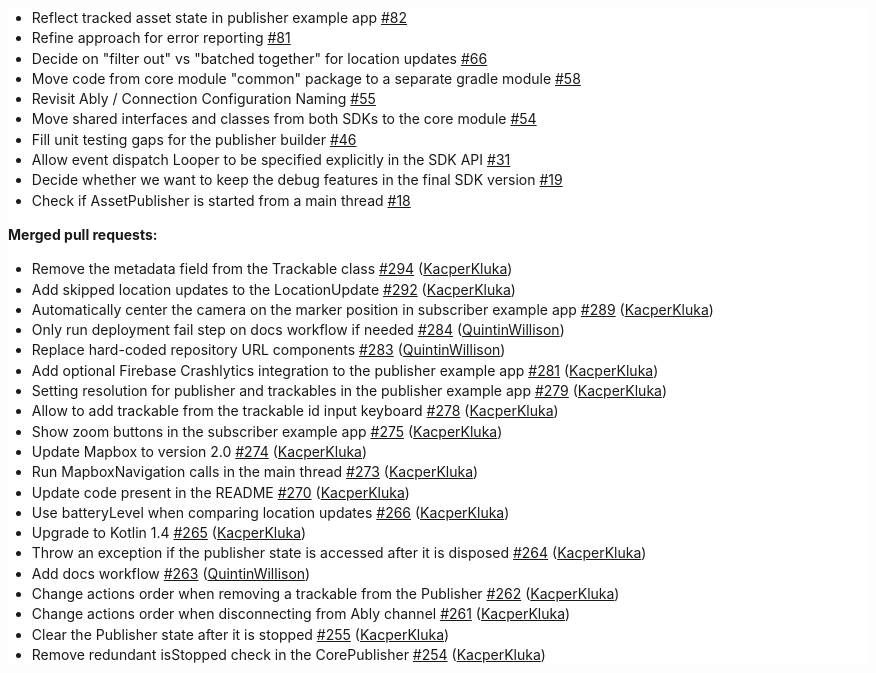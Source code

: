 - Reflect tracked asset state in publisher example app [\#82](https://github.com/ably/ably-asset-tracking-android/issues/82)
- Refine approach for error reporting [\#81](https://github.com/ably/ably-asset-tracking-android/issues/81)
- Decide on "filter out" vs "batched together" for location updates [\#66](https://github.com/ably/ably-asset-tracking-android/issues/66)
- Move code from core module "common" package to a separate gradle module [\#58](https://github.com/ably/ably-asset-tracking-android/issues/58)
- Revisit Ably / Connection Configuration Naming [\#55](https://github.com/ably/ably-asset-tracking-android/issues/55)
- Move shared interfaces and classes from both SDKs to the core module [\#54](https://github.com/ably/ably-asset-tracking-android/issues/54)
- Fill unit testing gaps for the publisher builder [\#46](https://github.com/ably/ably-asset-tracking-android/issues/46)
- Allow event dispatch Looper to be specified explicitly in the SDK API [\#31](https://github.com/ably/ably-asset-tracking-android/issues/31)
- Decide whether we want to keep the debug features in the final SDK version [\#19](https://github.com/ably/ably-asset-tracking-android/issues/19)
- Check if AssetPublisher is started from a main thread [\#18](https://github.com/ably/ably-asset-tracking-android/issues/18)

**Merged pull requests:**

- Remove the metadata field from the Trackable class [\#294](https://github.com/ably/ably-asset-tracking-android/pull/294) ([KacperKluka](https://github.com/KacperKluka))
- Add skipped location updates to the LocationUpdate [\#292](https://github.com/ably/ably-asset-tracking-android/pull/292) ([KacperKluka](https://github.com/KacperKluka))
- Automatically center the camera on the marker position in subscriber example app [\#289](https://github.com/ably/ably-asset-tracking-android/pull/289) ([KacperKluka](https://github.com/KacperKluka))
- Only run deployment fail step on docs workflow if needed [\#284](https://github.com/ably/ably-asset-tracking-android/pull/284) ([QuintinWillison](https://github.com/QuintinWillison))
- Replace hard-coded repository URL components [\#283](https://github.com/ably/ably-asset-tracking-android/pull/283) ([QuintinWillison](https://github.com/QuintinWillison))
- Add optional Firebase Crashlytics integration to the publisher example app [\#281](https://github.com/ably/ably-asset-tracking-android/pull/281) ([KacperKluka](https://github.com/KacperKluka))
- Setting resolution for publisher and trackables in the publisher example app [\#279](https://github.com/ably/ably-asset-tracking-android/pull/279) ([KacperKluka](https://github.com/KacperKluka))
- Allow to add trackable from the trackable id input keyboard [\#278](https://github.com/ably/ably-asset-tracking-android/pull/278) ([KacperKluka](https://github.com/KacperKluka))
- Show zoom buttons in the subscriber example app [\#275](https://github.com/ably/ably-asset-tracking-android/pull/275) ([KacperKluka](https://github.com/KacperKluka))
- Update Mapbox to version 2.0 [\#274](https://github.com/ably/ably-asset-tracking-android/pull/274) ([KacperKluka](https://github.com/KacperKluka))
- Run MapboxNavigation calls in the main thread [\#273](https://github.com/ably/ably-asset-tracking-android/pull/273) ([KacperKluka](https://github.com/KacperKluka))
- Update code present in the README [\#270](https://github.com/ably/ably-asset-tracking-android/pull/270) ([KacperKluka](https://github.com/KacperKluka))
- Use batteryLevel when comparing location updates [\#266](https://github.com/ably/ably-asset-tracking-android/pull/266) ([KacperKluka](https://github.com/KacperKluka))
- Upgrade to Kotlin 1.4 [\#265](https://github.com/ably/ably-asset-tracking-android/pull/265) ([KacperKluka](https://github.com/KacperKluka))
- Throw an exception if the publisher state is accessed after it is disposed [\#264](https://github.com/ably/ably-asset-tracking-android/pull/264) ([KacperKluka](https://github.com/KacperKluka))
- Add docs workflow [\#263](https://github.com/ably/ably-asset-tracking-android/pull/263) ([QuintinWillison](https://github.com/QuintinWillison))
- Change actions order when removing a trackable from the Publisher [\#262](https://github.com/ably/ably-asset-tracking-android/pull/262) ([KacperKluka](https://github.com/KacperKluka))
- Change actions order when disconnecting from Ably channel [\#261](https://github.com/ably/ably-asset-tracking-android/pull/261) ([KacperKluka](https://github.com/KacperKluka))
- Clear the Publisher state after it is stopped [\#255](https://github.com/ably/ably-asset-tracking-android/pull/255) ([KacperKluka](https://github.com/KacperKluka))
- Remove redundant isStopped check in the CorePublisher [\#254](https://github.com/ably/ably-asset-tracking-android/pull/254) ([KacperKluka](https://github.com/KacperKluka))